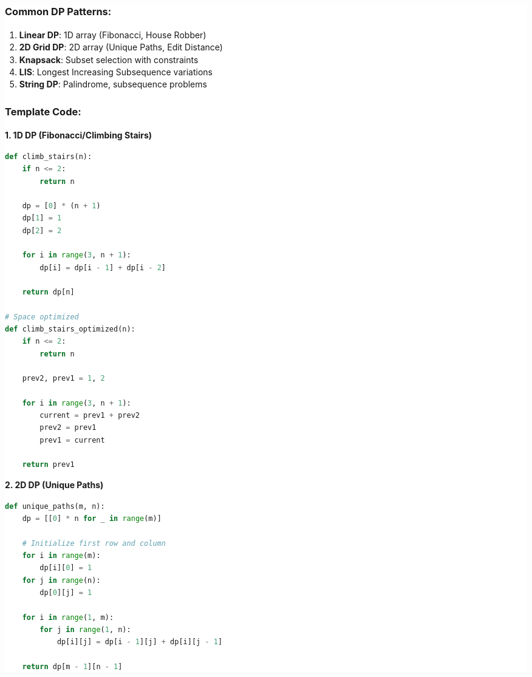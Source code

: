 ### Common DP Patterns:
1. **Linear DP**: 1D array (Fibonacci, House Robber)
2. **2D Grid DP**: 2D array (Unique Paths, Edit Distance)
3. **Knapsack**: Subset selection with constraints
4. **LIS**: Longest Increasing Subsequence variations
5. **String DP**: Palindrome, subsequence problems

### Template Code:

**1. 1D DP (Fibonacci/Climbing Stairs)**
```python
def climb_stairs(n):
    if n <= 2:
        return n

    dp = [0] * (n + 1)
    dp[1] = 1
    dp[2] = 2

    for i in range(3, n + 1):
        dp[i] = dp[i - 1] + dp[i - 2]

    return dp[n]

# Space optimized
def climb_stairs_optimized(n):
    if n <= 2:
        return n

    prev2, prev1 = 1, 2

    for i in range(3, n + 1):
        current = prev1 + prev2
        prev2 = prev1
        prev1 = current

    return prev1
```

**2. 2D DP (Unique Paths)**
```python
def unique_paths(m, n):
    dp = [[0] * n for _ in range(m)]

    # Initialize first row and column
    for i in range(m):
        dp[i][0] = 1
    for j in range(n):
        dp[0][j] = 1

    for i in range(1, m):
        for j in range(1, n):
            dp[i][j] = dp[i - 1][j] + dp[i][j - 1]

    return dp[m - 1][n - 1]
```
